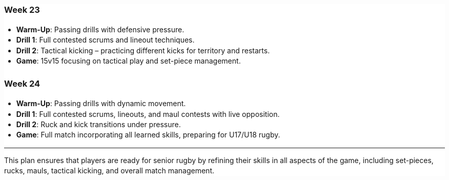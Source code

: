 ### **Week 23**
- **Warm-Up**: Passing drills with defensive pressure.
- **Drill 1**: Full contested scrums and lineout techniques.
- **Drill 2**: Tactical kicking – practicing different kicks for territory and restarts.
- **Game**: 15v15 focusing on tactical play and set-piece management.

### **Week 24**
- **Warm-Up**: Passing drills with dynamic movement.
- **Drill 1**: Full contested scrums, lineouts, and maul contests with live opposition.
- **Drill 2**: Ruck and kick transitions under pressure.
- **Game**: Full match incorporating all learned skills, preparing for U17/U18 rugby.

---

This plan ensures that players are ready for senior rugby by refining their skills in all aspects of the game, including set-pieces, rucks, mauls, tactical kicking, and overall match management.